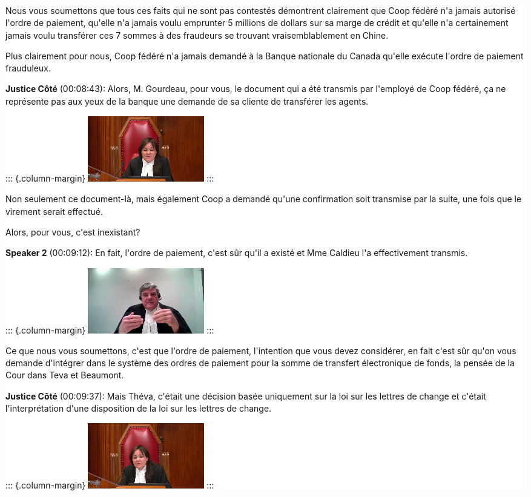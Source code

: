 Nous vous soumettons que tous ces faits qui ne sont pas contestés démontrent clairement que Coop fédéré n'a jamais autorisé l'ordre de paiement, qu'elle n'a jamais voulu emprunter 5 millions de dollars sur sa marge de crédit et qu'elle n'a certainement jamais voulu transférer ces 7 sommes à des fraudeurs se trouvant vraisemblablement en Chine.

Plus clairement pour nous, Coop fédéré n'a jamais demandé à la Banque nationale du Canada qu'elle exécute l'ordre de paiement frauduleux.

**Justice Côté** (00:08:43): Alors, M. Gourdeau, pour vous, le document qui a été transmis par l'employé de Coop fédéré, ça ne représente pas aux yeux de la banque une demande de sa cliente de transférer les agents.

::: {.column-margin}
![](537.png)
:::

Non seulement ce document-là, mais également Coop a demandé qu'une confirmation soit transmise par la suite, une fois que le virement serait effectué.

Alors, pour vous, c'est inexistant?

**Speaker 2** (00:09:12): En fait, l'ordre de paiement, c'est sûr qu'il a existé et Mme Caldieu l'a effectivement transmis.

::: {.column-margin}
![](565.png)
:::

Ce que nous vous soumettons, c'est que l'ordre de paiement, l'intention que vous devez considérer, en fait c'est sûr qu'on vous demande d'intégrer dans le système des ordres de paiement pour la somme de transfert électronique de fonds, la pensée de la Cour dans Teva et Beaumont.

**Justice Côté** (00:09:37): Mais Théva, c'était une décision basée uniquement sur la loi sur les lettres de change et c'était l'interprétation d'une disposition de la loi sur les lettres de change.

::: {.column-margin}
![](586.png)
:::
